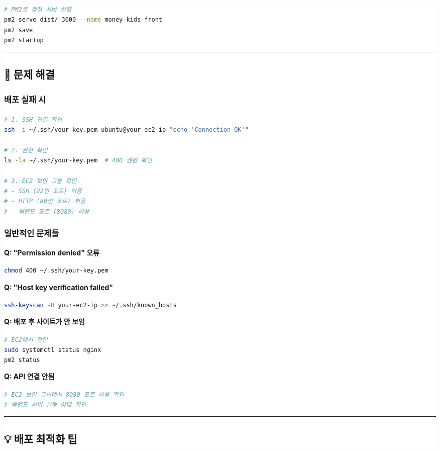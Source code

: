 ```bash
# PM2로 정적 서버 실행
pm2 serve dist/ 3000 --name money-kids-front
pm2 save
pm2 startup
```

---

## 🔧 문제 해결

### **배포 실패 시**

```bash
# 1. SSH 연결 확인
ssh -i ~/.ssh/your-key.pem ubuntu@your-ec2-ip "echo 'Connection OK'"

# 2. 권한 확인
ls -la ~/.ssh/your-key.pem  # 400 권한 확인

# 3. EC2 보안 그룹 확인
# - SSH (22번 포트) 허용
# - HTTP (80번 포트) 허용
# - 백엔드 포트 (8080) 허용
```

### **일반적인 문제들**

**Q: "Permission denied" 오류**
```bash
chmod 400 ~/.ssh/your-key.pem
```

**Q: "Host key verification failed"**
```bash
ssh-keyscan -H your-ec2-ip >> ~/.ssh/known_hosts
```

**Q: 배포 후 사이트가 안 보임**
```bash
# EC2에서 확인
sudo systemctl status nginx
pm2 status
```

**Q: API 연결 안됨**
```bash
# EC2 보안 그룹에서 8080 포트 허용 확인
# 백엔드 서버 실행 상태 확인
```

---

## 💡 배포 최적화 팁
